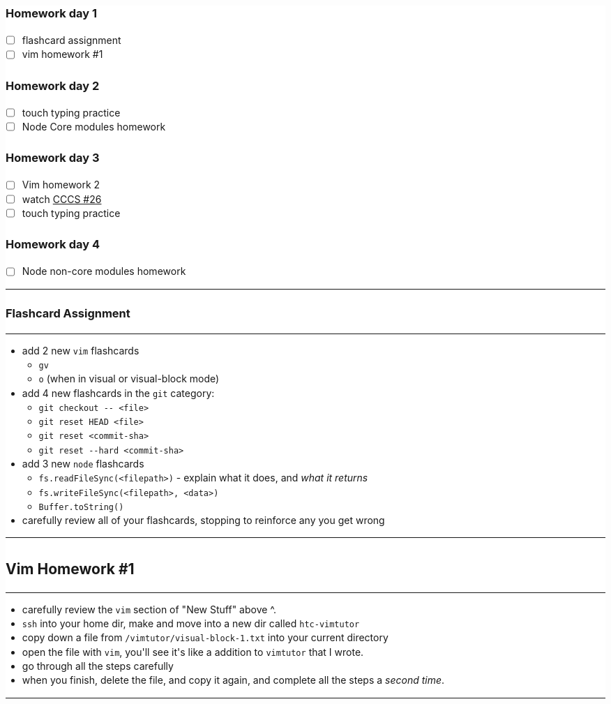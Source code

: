 ### Homework day 1

- [ ] flashcard assignment
- [ ] vim homework #1

### Homework day 2

- [ ] touch typing practice
- [ ] Node Core modules homework

### Homework day 3

- [ ] Vim homework 2
- [ ] watch [CCCS #26](https://htc-viewer.netlify.com/?id=XIGSJshYb90)
- [ ] touch typing practice

### Homework day 4

- [ ] Node non-core modules homework

---

### Flashcard Assignment

---

- add 2 new `vim` flashcards
  - `gv`
  - `o` (when in visual or visual-block mode)
- add 4 new flashcards in the `git` category:
  - `git checkout -- <file>`
  - `git reset HEAD <file>`
  - `git reset <commit-sha>`
  - `git reset --hard <commit-sha>`
- add 3 new `node` flashcards
  - `fs.readFileSync(<filepath>)` - explain what it does, and _what it returns_
  - `fs.writeFileSync(<filepath>, <data>)`
  - `Buffer.toString()`
- carefully review all of your flashcards, stopping to reinforce any you get wrong

---

## Vim Homework #1

---

- carefully review the `vim` section of "New Stuff" above ^.
- `ssh` into your home dir, make and move into a new dir called `htc-vimtutor`
- copy down a file from `/vimtutor/visual-block-1.txt` into your current directory
- open the file with `vim`, you'll see it's like a addition to `vimtutor` that I wrote.
- go through all the steps carefully
- when you finish, delete the file, and copy it again, and complete all the steps a _second time_.

---